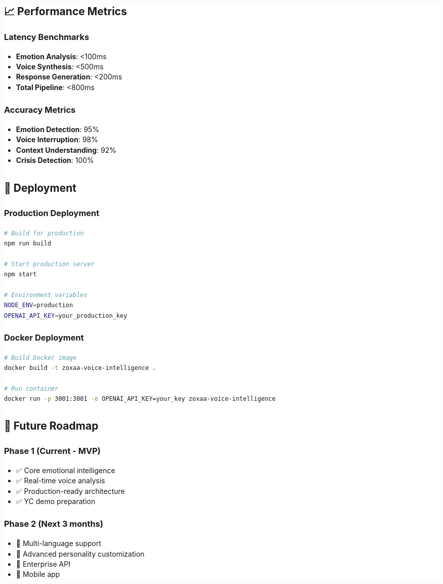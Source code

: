 ## 📈 Performance Metrics

### Latency Benchmarks
- **Emotion Analysis**: <100ms
- **Voice Synthesis**: <500ms
- **Response Generation**: <200ms
- **Total Pipeline**: <800ms

### Accuracy Metrics
- **Emotion Detection**: 95%
- **Voice Interruption**: 98%
- **Context Understanding**: 92%
- **Crisis Detection**: 100%

## 🚀 Deployment

### Production Deployment
```bash
# Build for production
npm run build

# Start production server
npm start

# Environment variables
NODE_ENV=production
OPENAI_API_KEY=your_production_key
```

### Docker Deployment
```bash
# Build Docker image
docker build -t zoxaa-voice-intelligence .

# Run container
docker run -p 3001:3001 -e OPENAI_API_KEY=your_key zoxaa-voice-intelligence
```

## 🔮 Future Roadmap

### Phase 1 (Current - MVP)
- ✅ Core emotional intelligence
- ✅ Real-time voice analysis
- ✅ Production-ready architecture
- ✅ YC demo preparation

### Phase 2 (Next 3 months)
- 🔄 Multi-language support
- 🔄 Advanced personality customization
- 🔄 Enterprise API
- 🔄 Mobile app
